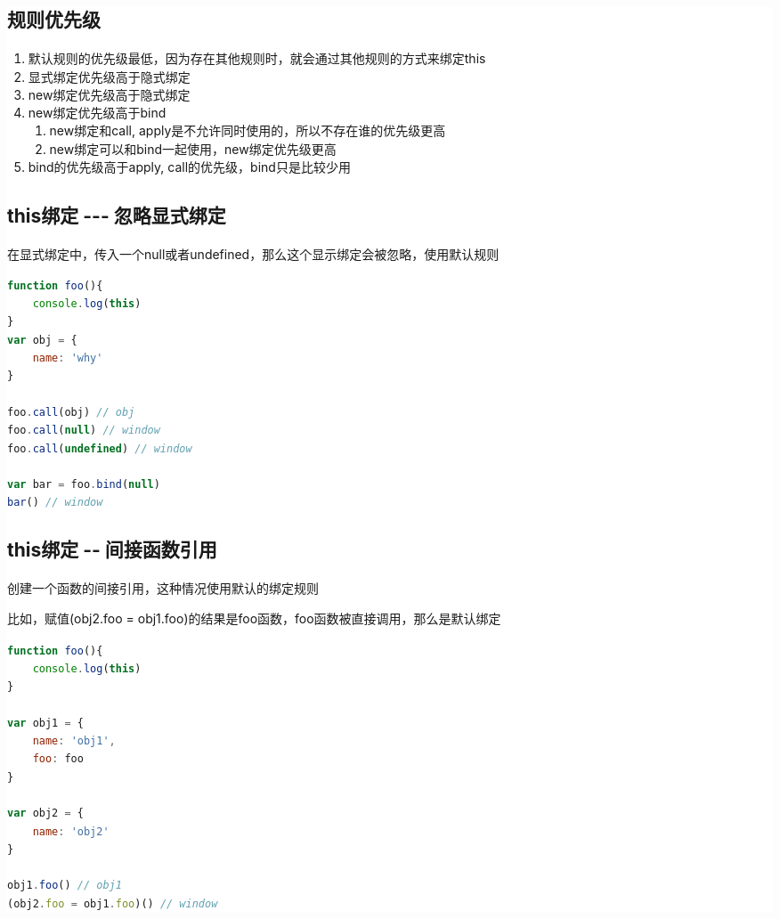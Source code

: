 ## 规则优先级

1. 默认规则的优先级最低，因为存在其他规则时，就会通过其他规则的方式来绑定this
2. 显式绑定优先级高于隐式绑定
3. new绑定优先级高于隐式绑定
4. new绑定优先级高于bind
   1. new绑定和call, apply是不允许同时使用的，所以不存在谁的优先级更高
   2. new绑定可以和bind一起使用，new绑定优先级更高
5. bind的优先级高于apply, call的优先级，bind只是比较少用

## this绑定 --- 忽略显式绑定

在显式绑定中，传入一个null或者undefined，那么这个显示绑定会被忽略，使用默认规则

```js
function foo(){
    console.log(this)
}
var obj = {
    name: 'why'
}

foo.call(obj) // obj
foo.call(null) // window
foo.call(undefined) // window

var bar = foo.bind(null)
bar() // window
```

## this绑定 -- 间接函数引用

创建一个函数的间接引用，这种情况使用默认的绑定规则

比如，赋值(obj2.foo = obj1.foo)的结果是foo函数，foo函数被直接调用，那么是默认绑定

```js
function foo(){
    console.log(this)
}

var obj1 = {
    name: 'obj1',
    foo: foo
}

var obj2 = {
    name: 'obj2'
}

obj1.foo() // obj1
(obj2.foo = obj1.foo)() // window
```
